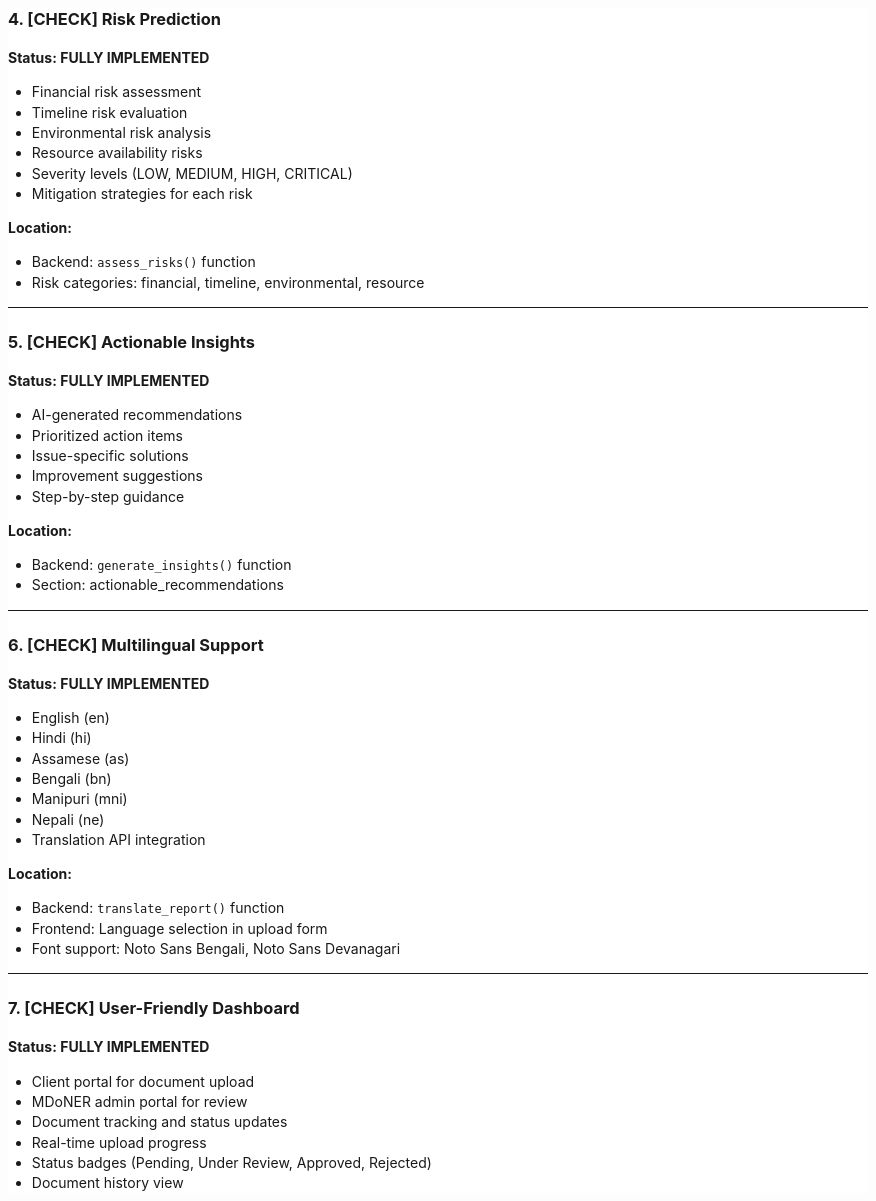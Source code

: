 
### 4. [CHECK] Risk Prediction
**Status: FULLY IMPLEMENTED**
- Financial risk assessment
- Timeline risk evaluation
- Environmental risk analysis
- Resource availability risks
- Severity levels (LOW, MEDIUM, HIGH, CRITICAL)
- Mitigation strategies for each risk

**Location:**
- Backend: `assess_risks()` function
- Risk categories: financial, timeline, environmental, resource

---

### 5. [CHECK] Actionable Insights
**Status: FULLY IMPLEMENTED**
- AI-generated recommendations
- Prioritized action items
- Issue-specific solutions
- Improvement suggestions
- Step-by-step guidance

**Location:**
- Backend: `generate_insights()` function
- Section: actionable_recommendations

---

### 6. [CHECK] Multilingual Support
**Status: FULLY IMPLEMENTED**
- English (en)
- Hindi (hi)
- Assamese (as)
- Bengali (bn)
- Manipuri (mni)
- Nepali (ne)
- Translation API integration

**Location:**
- Backend: `translate_report()` function
- Frontend: Language selection in upload form
- Font support: Noto Sans Bengali, Noto Sans Devanagari

---

### 7. [CHECK] User-Friendly Dashboard
**Status: FULLY IMPLEMENTED**
- Client portal for document upload
- MDoNER admin portal for review
- Document tracking and status updates
- Real-time upload progress
- Status badges (Pending, Under Review, Approved, Rejected)
- Document history view
